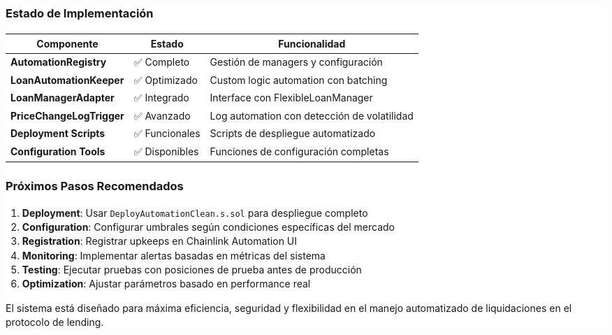 ### Estado de Implementación

| Componente | Estado | Funcionalidad |
|------------|--------|---------------|
| **AutomationRegistry** | ✅ Completo | Gestión de managers y configuración |
| **LoanAutomationKeeper** | ✅ Optimizado | Custom logic automation con batching |
| **LoanManagerAdapter** | ✅ Integrado | Interface con FlexibleLoanManager |
| **PriceChangeLogTrigger** | ✅ Avanzado | Log automation con detección de volatilidad |
| **Deployment Scripts** | ✅ Funcionales | Scripts de despliegue automatizado |
| **Configuration Tools** | ✅ Disponibles | Funciones de configuración completas |

### Próximos Pasos Recomendados

1. **Deployment**: Usar `DeployAutomationClean.s.sol` para despliegue completo
2. **Configuration**: Configurar umbrales según condiciones específicas del mercado
3. **Registration**: Registrar upkeeps en Chainlink Automation UI
4. **Monitoring**: Implementar alertas basadas en métricas del sistema
5. **Testing**: Ejecutar pruebas con posiciones de prueba antes de producción
6. **Optimization**: Ajustar parámetros basado en performance real

El sistema está diseñado para máxima eficiencia, seguridad y flexibilidad en el manejo automatizado de liquidaciones en el protocolo de lending.